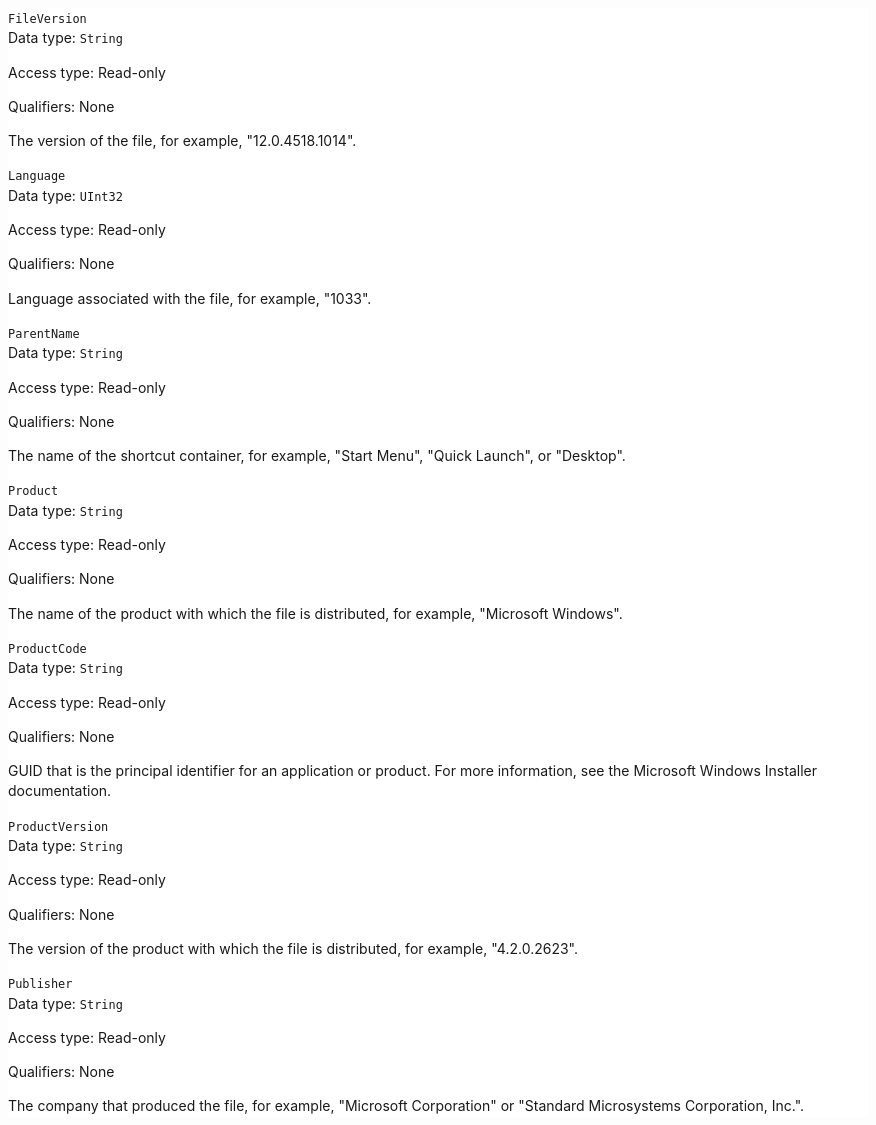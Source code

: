  `FileVersion`  
 Data type: `String`  

 Access type: Read-only  

 Qualifiers: None  

 The version of the file, for example, "12.0.4518.1014".  

 `Language`  
 Data type: `UInt32`  

 Access type: Read-only  

 Qualifiers: None  

 Language associated with the file, for example, "1033".  

 `ParentName`  
 Data type: `String`  

 Access type: Read-only  

 Qualifiers: None  

 The name of the shortcut container, for example, "Start Menu", "Quick Launch", or "Desktop".  

 `Product`  
 Data type: `String`  

 Access type: Read-only  

 Qualifiers: None  

 The name of the product with which the file is distributed, for example, "Microsoft Windows".  

 `ProductCode`  
 Data type: `String`  

 Access type: Read-only  

 Qualifiers: None  

 GUID that is the principal identifier for an application or product. For more information, see the Microsoft Windows Installer documentation.  

 `ProductVersion`  
 Data type: `String`  

 Access type: Read-only  

 Qualifiers: None  

 The version of the product with which the file is distributed, for example, "4.2.0.2623".  

 `Publisher`  
 Data type: `String`  

 Access type: Read-only  

 Qualifiers: None  

 The company that produced the file, for example, "Microsoft Corporation" or "Standard Microsystems Corporation, Inc.".  
